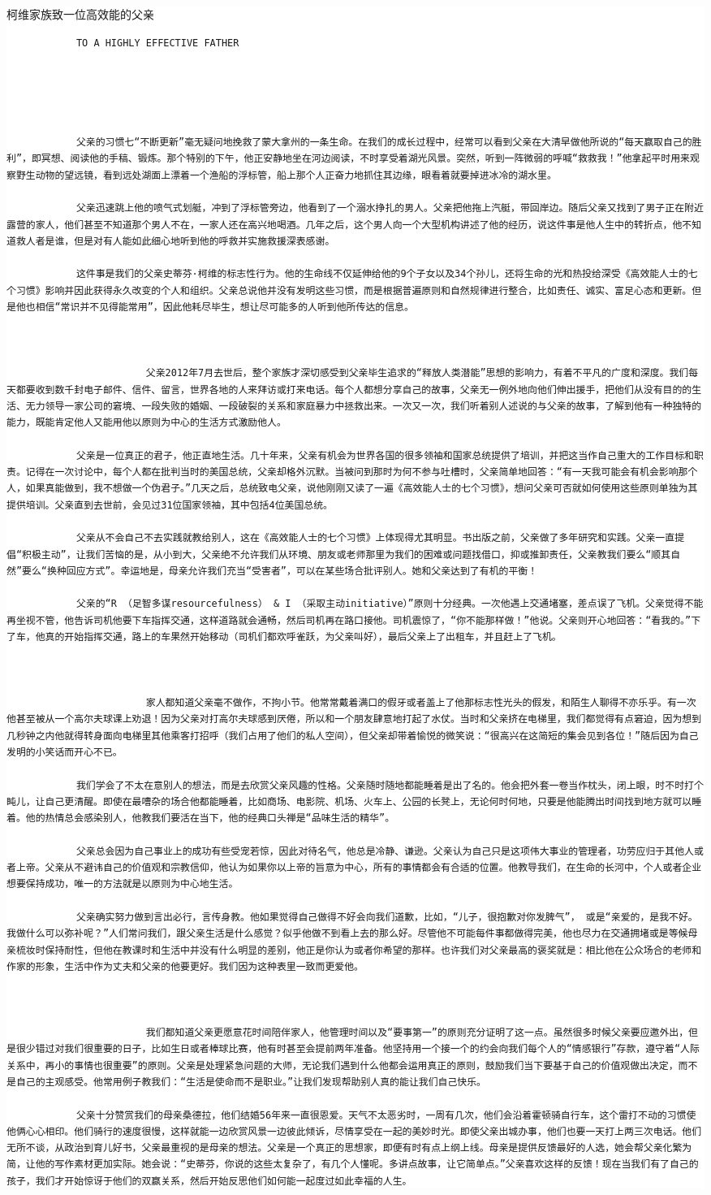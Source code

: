 



柯维家族致一位高效能的父亲




				TO A HIGHLY EFFECTIVE FATHER





				父亲的习惯七“不断更新”毫无疑问地挽救了蒙大拿州的一条生命。在我们的成长过程中，经常可以看到父亲在大清早做他所说的“每天赢取自己的胜利”，即冥想、阅读他的手稿、锻炼。那个特别的下午，他正安静地坐在河边阅读，不时享受着湖光风景。突然，听到一阵微弱的呼喊“救救我！”他拿起平时用来观察野生动物的望远镜，看到远处湖面上漂着一个渔船的浮标管，船上那个人正奋力地抓住其边缘，眼看着就要掉进冰冷的湖水里。

				父亲迅速跳上他的喷气式划艇，冲到了浮标管旁边，他看到了一个溺水挣扎的男人。父亲把他拖上汽艇，带回岸边。随后父亲又找到了男子正在附近露营的家人，他们甚至不知道那个男人不在，一家人还在高兴地喝酒。几年之后，这个男人向一个大型机构讲述了他的经历，说这件事是他人生中的转折点，他不知道救人者是谁，但是对有人能如此细心地听到他的呼救并实施救援深表感谢。

				这件事是我们的父亲史蒂芬·柯维的标志性行为。他的生命线不仅延伸给他的9个子女以及34个孙儿，还将生命的光和热投给深受《高效能人士的七个习惯》影响并因此获得永久改变的个人和组织。父亲总说他并没有发明这些习惯，而是根据普遍原则和自然规律进行整合，比如责任、诚实、富足心态和更新。但是他也相信“常识并不见得能常用”，因此他耗尽毕生，想让尽可能多的人听到他所传达的信息。



			 				父亲2012年7月去世后，整个家族才深切感受到父亲毕生追求的“释放人类潜能”思想的影响力，有着不平凡的广度和深度。我们每天都要收到数千封电子邮件、信件、留言，世界各地的人来拜访或打来电话。每个人都想分享自己的故事，父亲无一例外地向他们伸出援手，把他们从没有目的的生活、无力领导一家公司的窘境、一段失败的婚姻、一段破裂的关系和家庭暴力中拯救出来。一次又一次，我们听着别人述说的与父亲的故事，了解到他有一种独特的能力，既能肯定他人又能用他以原则为中心的生活方式激励他人。

				父亲是一位真正的君子，他正直地生活。几十年来，父亲有机会为世界各国的很多领袖和国家总统提供了培训，并把这当作自己重大的工作目标和职责。记得在一次讨论中，每个人都在批判当时的美国总统，父亲却格外沉默。当被问到那时为何不参与吐槽时，父亲简单地回答：“有一天我可能会有机会影响那个人，如果真能做到，我不想做一个伪君子。”几天之后，总统致电父亲，说他刚刚又读了一遍《高效能人士的七个习惯》，想问父亲可否就如何使用这些原则单独为其提供培训。父亲直到去世前，会见过31位国家领袖，其中包括4位美国总统。

				父亲从不会自己不去实践就教给别人，这在《高效能人士的七个习惯》上体现得尤其明显。书出版之前，父亲做了多年研究和实践。父亲一直提倡“积极主动”，让我们苦恼的是，从小到大，父亲绝不允许我们从环境、朋友或老师那里为我们的困难或问题找借口，抑或推卸责任，父亲教我们要么“顺其自然”要么“换种回应方式”。幸运地是，母亲允许我们充当“受害者”，可以在某些场合批评别人。她和父亲达到了有机的平衡！

				父亲的“R （足智多谋resourcefulness） & I （采取主动initiative）”原则十分经典。一次他遇上交通堵塞，差点误了飞机。父亲觉得不能再坐视不管，他告诉司机他要下车指挥交通，这样道路就会通畅，然后司机再在路口接他。司机震惊了，“你不能那样做！”他说。父亲则开心地回答：“看我的。”下了车，他真的开始指挥交通，路上的车果然开始移动（司机们都欢呼雀跃，为父亲叫好），最后父亲上了出租车，并且赶上了飞机。



			 				家人都知道父亲毫不做作，不拘小节。他常常戴着满口的假牙或者盖上了他那标志性光头的假发，和陌生人聊得不亦乐乎。有一次他甚至被从一个高尔夫球课上劝退！因为父亲对打高尔夫球感到厌倦，所以和一个朋友肆意地打起了水仗。当时和父亲挤在电梯里，我们都觉得有点窘迫，因为想到几秒钟之内他就得转身面向电梯里其他乘客打招呼（我们占用了他们的私人空间），但父亲却带着愉悦的微笑说：“很高兴在这简短的集会见到各位！”随后因为自己发明的小笑话而开心不已。

				我们学会了不太在意别人的想法，而是去欣赏父亲风趣的性格。父亲随时随地都能睡着是出了名的。他会把外套一卷当作枕头，闭上眼，时不时打个盹儿，让自己更清醒。即使在最嘈杂的场合他都能睡着，比如商场、电影院、机场、火车上、公园的长凳上，无论何时何地，只要是他能腾出时间找到地方就可以睡着。他的热情总会感染别人，他教我们要活在当下，他的经典口头禅是“品味生活的精华”。

				父亲总会因为自己事业上的成功有些受宠若惊，因此对待名气，他总是冷静、谦逊。父亲认为自己只是这项伟大事业的管理者，功劳应归于其他人或者上帝。父亲从不避讳自己的价值观和宗教信仰，他认为如果你以上帝的旨意为中心，所有的事情都会有合适的位置。他教导我们，在生命的长河中，个人或者企业想要保持成功，唯一的方法就是以原则为中心地生活。

				父亲确实努力做到言出必行，言传身教。他如果觉得自己做得不好会向我们道歉，比如，“儿子，很抱歉对你发脾气”， 或是“亲爱的，是我不好。我做什么可以弥补呢？”人们常问我们，跟父亲生活是什么感觉？似乎他做不到看上去的那么好。尽管他不可能每件事都做得完美，他也尽力在交通拥堵或是等候母亲梳妆时保持耐性，但他在教课时和生活中并没有什么明显的差别，他正是你认为或者你希望的那样。也许我们对父亲最高的褒奖就是：相比他在公众场合的老师和作家的形象，生活中作为丈夫和父亲的他要更好。我们因为这种表里一致而更爱他。



			 				我们都知道父亲更愿意花时间陪伴家人，他管理时间以及“要事第一”的原则充分证明了这一点。虽然很多时候父亲要应邀外出，但是很少错过对我们很重要的日子，比如生日或者棒球比赛，他有时甚至会提前两年准备。他坚持用一个接一个的约会向我们每个人的“情感银行”存款，遵守着“人际关系中，再小的事情也很重要”的原则。父亲是处理紧急问题的大师，无论我们遇到什么他都会运用真正的原则，鼓励我们当下要基于自己的价值观做出决定，而不是自己的主观感受。他常用例子教我们：“生活是使命而不是职业。”让我们发现帮助别人真的能让我们自己快乐。

				父亲十分赞赏我们的母亲桑德拉，他们结婚56年来一直很恩爱。天气不太恶劣时，一周有几次，他们会沿着霍顿骑自行车，这个雷打不动的习惯使他俩心心相印。他们骑行的速度很慢，这样就能一边欣赏风景一边彼此倾诉，尽情享受在一起的美妙时光。即使父亲出城办事，他们也要一天打上两三次电话。他们无所不谈，从政治到育儿好书，父亲最重视的是母亲的想法。父亲是一个真正的思想家，即便有时有点上纲上线。母亲是提供反馈最好的人选，她会帮父亲化繁为简，让他的写作素材更加实际。她会说：“史蒂芬，你说的这些太复杂了，有几个人懂呢。多讲点故事，让它简单点。”父亲喜欢这样的反馈！现在当我们有了自己的孩子，我们才开始惊讶于他们的双赢关系，然后开始反思他们如何能一起度过如此幸福的人生。
